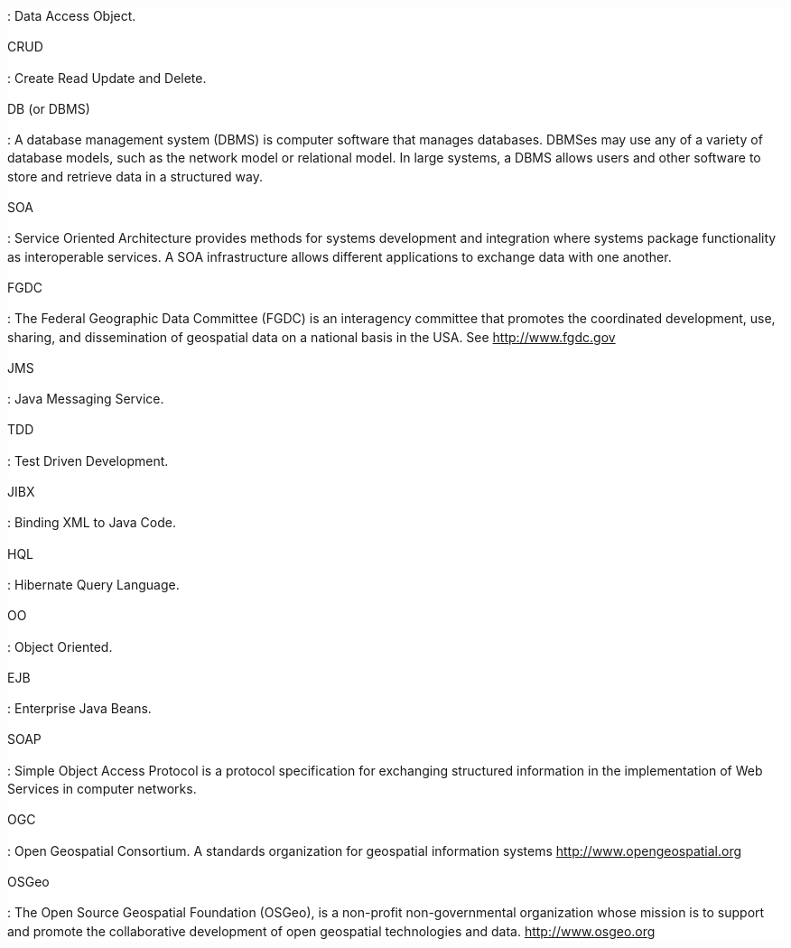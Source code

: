 :   Data Access Object.

CRUD

:   Create Read Update and Delete.

DB (or DBMS)

:   A database management system (DBMS) is computer software that manages databases. DBMSes may use any of a variety of database models, such as the network model or relational model. In large systems, a DBMS allows users and other software to store and retrieve data in a structured way.

SOA

:   Service Oriented Architecture provides methods for systems development and integration where systems package functionality as interoperable services. A SOA infrastructure allows different applications to exchange data with one another.

FGDC

:   The Federal Geographic Data Committee (FGDC) is an interagency committee that promotes the coordinated development, use, sharing, and dissemination of geospatial data on a national basis in the USA. See <http://www.fgdc.gov>

JMS

:   Java Messaging Service.

TDD

:   Test Driven Development.

JIBX

:   Binding XML to Java Code.

HQL

:   Hibernate Query Language.

OO

:   Object Oriented.

EJB

:   Enterprise Java Beans.

SOAP

:   Simple Object Access Protocol is a protocol specification for exchanging structured information in the implementation of Web Services in computer networks.

OGC

:   Open Geospatial Consortium. A standards organization for geospatial information systems <http://www.opengeospatial.org>

OSGeo

:   The Open Source Geospatial Foundation (OSGeo), is a non-profit non-governmental organization whose mission is to support and promote the collaborative development of open geospatial technologies and data. <http://www.osgeo.org>
